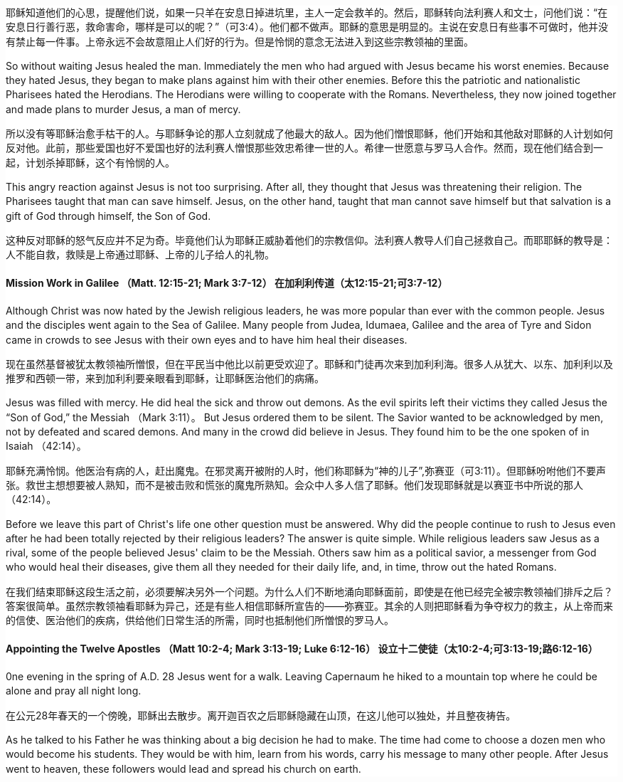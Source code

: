 耶稣知道他们的心思，提醒他们说，如果一只羊在安息日掉进坑里，主人一定会救羊的。然后，耶稣转向法利赛人和文士，问他们说：“在安息日行善行恶，救命害命，哪样是可以的呢？”（可3:4）。他们都不做声。耶稣的意思是明显的。主说在安息日有些事不可做时，他并没有禁止每一件事。上帝永远不会故意阻止人们好的行为。但是怜悯的意念无法进入到这些宗教领袖的里面。

So without waiting Jesus healed the man. Immediately the men who had argued with Jesus became his worst enemies. Because they hated Jesus, they began to make plans against him with their other enemies. Before this the patriotic and nationalistic Pharisees hated the Herodians. The Herodians were willing to cooperate with the Romans. Nevertheless, they now joined together and made plans to murder Jesus, a man of mercy.

所以没有等耶稣治愈手枯干的人。与耶稣争论的那人立刻就成了他最大的敌人。因为他们憎恨耶稣，他们开始和其他敌对耶稣的人计划如何反对他。此前，那些爱国也好不爱国也好的法利赛人憎恨那些效忠希律一世的人。希律一世愿意与罗马人合作。然而，现在他们结合到一起，计划杀掉耶稣，这个有怜悯的人。

This angry reaction against Jesus is not too surprising. After all, they thought that Jesus was threatening their religion. The Pharisees taught that man can save himself. Jesus, on the other hand, taught that man cannot save himself but that salvation is a gift of God through himself, the Son of God.

这种反对耶稣的怒气反应并不足为奇。毕竟他们认为耶稣正威胁着他们的宗教信仰。法利赛人教导人们自己拯救自己。而耶耶稣的教导是：人不能自救，救赎是上帝通过耶稣、上帝的儿子给人的礼物。

#### Mission Work in Galilee （Matt. 12:15-21; Mark 3:7-12） 在加利利传道（太12:15-21;可3:7-12）

Although Christ was now hated by the Jewish religious leaders, he was more popular than ever with the common people. Jesus and the disciples went again to the Sea of Galilee. Many people from Judea, Idumaea, Galilee and the area of Tyre and Sidon came in crowds to see Jesus with their own eyes and to have him heal their diseases.

现在虽然基督被犹太教领袖所憎恨，但在平民当中他比以前更受欢迎了。耶稣和门徒再次来到加利利海。很多人从犹大、以东、加利利以及推罗和西顿一带，来到加利利要亲眼看到耶稣，让耶稣医治他们的病痛。

Jesus was filled with mercy. He did heal the sick and throw out demons. As the evil spirits left their victims they called Jesus the “Son of God,” the Messiah （Mark 3:11）。 But Jesus ordered them to be silent. The Savior wanted to be acknowledged by men, not by defeated and scared demons. And many in the crowd did believe in Jesus. They found him to be the one spoken of in Isaiah （42:14）。

耶稣充满怜悯。他医治有病的人，赶出魔鬼。在邪灵离开被附的人时，他们称耶稣为“神的儿子”,弥赛亚（可3:11）。但耶稣吩咐他们不要声张。救世主想想要被人熟知，而不是被击败和慌张的魔鬼所熟知。会众中人多人信了耶稣。他们发现耶稣就是以赛亚书中所说的那人（42:14）。

Before we leave this part of Christ's life one other question must be answered. Why did the people continue to rush to Jesus even after he had been totally rejected by their religious leaders? The answer is quite simple. While religious leaders saw Jesus as a rival, some of the people believed Jesus' claim to be the Messiah. Others saw him as a political savior, a messenger from God who would heal their diseases, give them all they needed for their daily life, and, in time, throw out the hated Romans.

在我们结束耶稣这段生活之前，必须要解决另外一个问题。为什么人们不断地涌向耶稣面前，即使是在他已经完全被宗教领袖们排斥之后？答案很简单。虽然宗教领袖看耶稣为异己，还是有些人相信耶稣所宣告的——弥赛亚。其余的人则把耶稣看为争夺权力的救主，从上帝而来的信使、医治他们的疾病，供给他们日常生活的所需，同时也抵制他们所憎恨的罗马人。

#### Appointing the Twelve Apostles （Matt 10:2-4; Mark 3:13-19; Luke 6:12-16） 设立十二使徒（太10:2-4;可3:13-19;路6:12-16）

0ne evening in the spring of A.D. 28 Jesus went for a walk. Leaving Capernaum he hiked to a mountain top where he could be alone and pray all night long.

在公元28年春天的一个傍晚，耶稣出去散步。离开迦百农之后耶稣隐藏在山顶，在这儿他可以独处，并且整夜祷告。

As he talked to his Father he was thinking about a big decision he had to make. The time had come to choose a dozen men who would become his students. They would be with him, learn from his words, carry his message to many other people. After Jesus went to heaven, these followers would lead and spread his church on earth.

